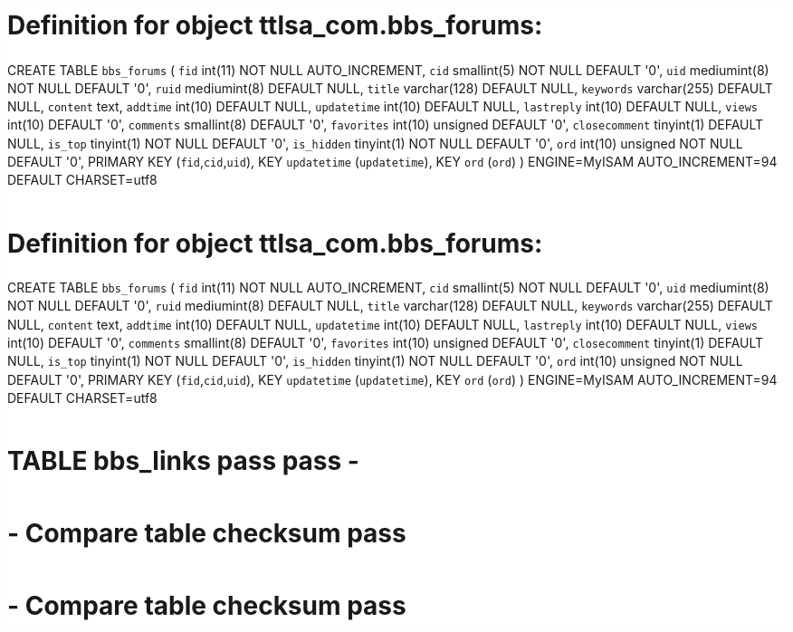 # Definition for object ttlsa_com.bbs_forums:
CREATE TABLE `bbs_forums` (
  `fid` int(11) NOT NULL AUTO_INCREMENT,
  `cid` smallint(5) NOT NULL DEFAULT '0',
  `uid` mediumint(8) NOT NULL DEFAULT '0',
  `ruid` mediumint(8) DEFAULT NULL,
  `title` varchar(128) DEFAULT NULL,
  `keywords` varchar(255) DEFAULT NULL,
  `content` text,
  `addtime` int(10) DEFAULT NULL,
  `updatetime` int(10) DEFAULT NULL,
  `lastreply` int(10) DEFAULT NULL,
  `views` int(10) DEFAULT '0',
  `comments` smallint(8) DEFAULT '0',
  `favorites` int(10) unsigned DEFAULT '0',
  `closecomment` tinyint(1) DEFAULT NULL,
  `is_top` tinyint(1) NOT NULL DEFAULT '0',
  `is_hidden` tinyint(1) NOT NULL DEFAULT '0',
  `ord` int(10) unsigned NOT NULL DEFAULT '0',
  PRIMARY KEY (`fid`,`cid`,`uid`),
  KEY `updatetime` (`updatetime`),
  KEY `ord` (`ord`)
) ENGINE=MyISAM AUTO_INCREMENT=94 DEFAULT CHARSET=utf8
 
# Definition for object ttlsa_com.bbs_forums:
CREATE TABLE `bbs_forums` (
  `fid` int(11) NOT NULL AUTO_INCREMENT,
  `cid` smallint(5) NOT NULL DEFAULT '0',
  `uid` mediumint(8) NOT NULL DEFAULT '0',
  `ruid` mediumint(8) DEFAULT NULL,
  `title` varchar(128) DEFAULT NULL,
  `keywords` varchar(255) DEFAULT NULL,
  `content` text,
  `addtime` int(10) DEFAULT NULL,
  `updatetime` int(10) DEFAULT NULL,
  `lastreply` int(10) DEFAULT NULL,
  `views` int(10) DEFAULT '0',
  `comments` smallint(8) DEFAULT '0',
  `favorites` int(10) unsigned DEFAULT '0',
  `closecomment` tinyint(1) DEFAULT NULL,
  `is_top` tinyint(1) NOT NULL DEFAULT '0',
  `is_hidden` tinyint(1) NOT NULL DEFAULT '0',
  `ord` int(10) unsigned NOT NULL DEFAULT '0',
  PRIMARY KEY (`fid`,`cid`,`uid`),
  KEY `updatetime` (`updatetime`),
  KEY `ord` (`ord`)
) ENGINE=MyISAM AUTO_INCREMENT=94 DEFAULT CHARSET=utf8
 
# TABLE     bbs_links                               pass    pass    -       
#           - Compare table checksum                                pass    
#           - Compare table checksum                                pass   
 